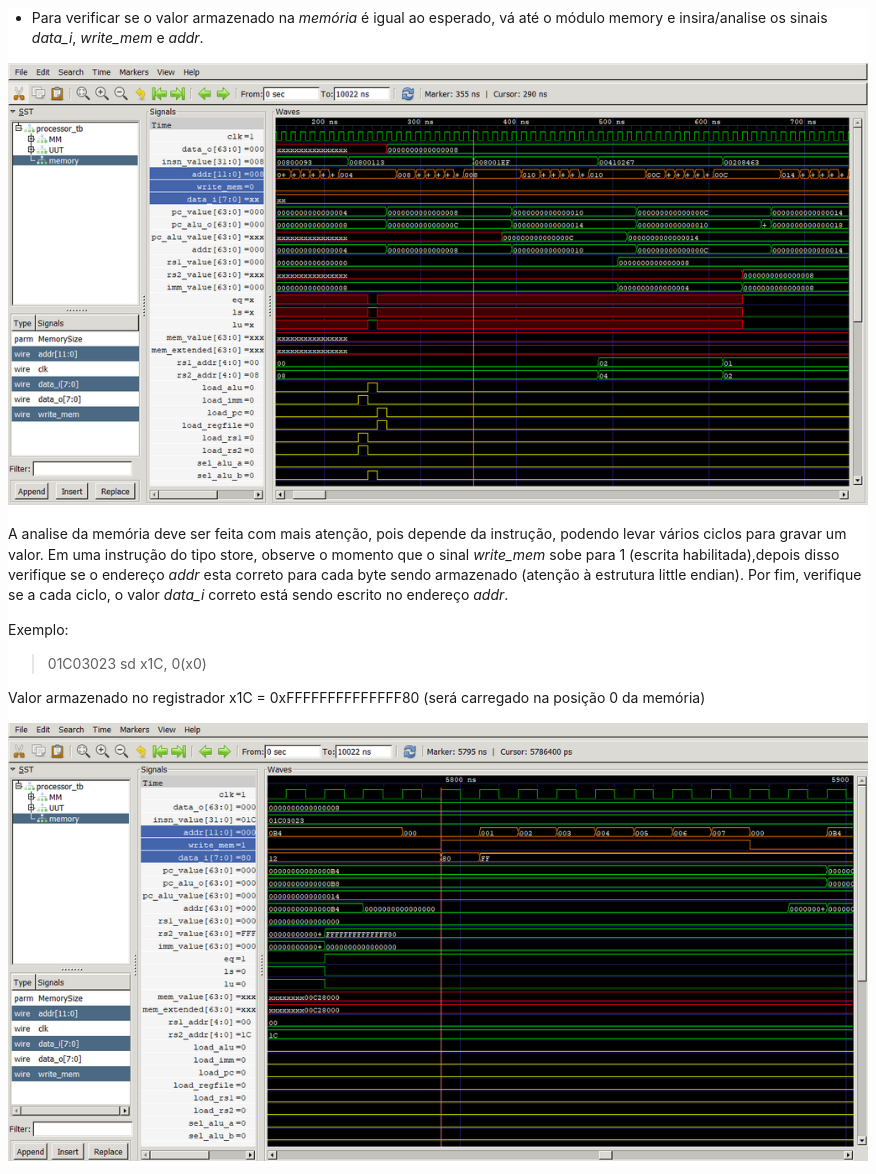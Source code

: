 - Para verificar se o valor armazenado na *memória* é igual ao esperado, vá até o módulo memory e insira/analise os sinais *data_i*, *write_mem* e *addr*. 

![](assets/AnaliseMemoria.png)

A analise da memória deve ser feita com mais atenção, pois depende da instrução, podendo levar vários ciclos para gravar um valor. Em uma instrução do tipo store, observe o momento que o sinal *write_mem* sobe para 1 (escrita habilitada),depois disso verifique se o endereço *addr* esta correto para cada byte sendo armazenado (atenção à estrutura little endian). Por fim, verifique se a cada ciclo, o valor *data_i* correto está sendo escrito no endereço *addr*. 

Exemplo:  

> 01C03023 sd x1C, 0(x0) 

Valor armazenado no registrador x1C = 0xFFFFFFFFFFFFFF80 (será carregado na posição 0 da memória)

![](assets/ExemploStore.png)
